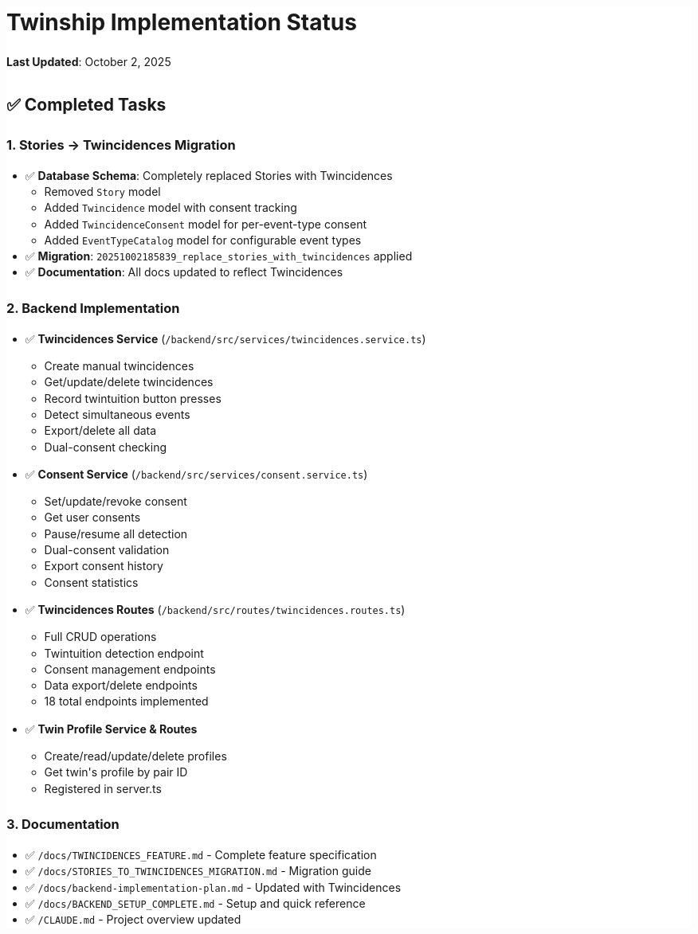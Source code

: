 # Twinship Implementation Status

**Last Updated**: October 2, 2025

## ✅ Completed Tasks

### 1. Stories → Twincidences Migration
- ✅ **Database Schema**: Completely replaced Stories with Twincidences
  - Removed `Story` model
  - Added `Twincidence` model with consent tracking
  - Added `TwincidenceConsent` model for per-event-type consent
  - Added `EventTypeCatalog` model for configurable event types
- ✅ **Migration**: `20251002185839_replace_stories_with_twincidences` applied
- ✅ **Documentation**: All docs updated to reflect Twincidences

### 2. Backend Implementation
- ✅ **Twincidences Service** (`/backend/src/services/twincidences.service.ts`)
  - Create manual twincidences
  - Get/update/delete twincidences
  - Record twintuition button presses
  - Detect simultaneous events
  - Export/delete all data
  - Dual-consent checking

- ✅ **Consent Service** (`/backend/src/services/consent.service.ts`)
  - Set/update/revoke consent
  - Get user consents
  - Pause/resume all detection
  - Dual-consent validation
  - Export consent history
  - Consent statistics

- ✅ **Twincidences Routes** (`/backend/src/routes/twincidences.routes.ts`)
  - Full CRUD operations
  - Twintuition detection endpoint
  - Consent management endpoints
  - Data export/delete endpoints
  - 18 total endpoints implemented

- ✅ **Twin Profile Service & Routes**
  - Create/read/update/delete profiles
  - Get twin's profile by pair ID
  - Registered in server.ts

### 3. Documentation
- ✅ `/docs/TWINCIDENCES_FEATURE.md` - Complete feature specification
- ✅ `/docs/STORIES_TO_TWINCIDENCES_MIGRATION.md` - Migration guide
- ✅ `/docs/backend-implementation-plan.md` - Updated with Twincidences
- ✅ `/docs/BACKEND_SETUP_COMPLETE.md` - Setup and quick reference
- ✅ `/CLAUDE.md` - Project overview updated
